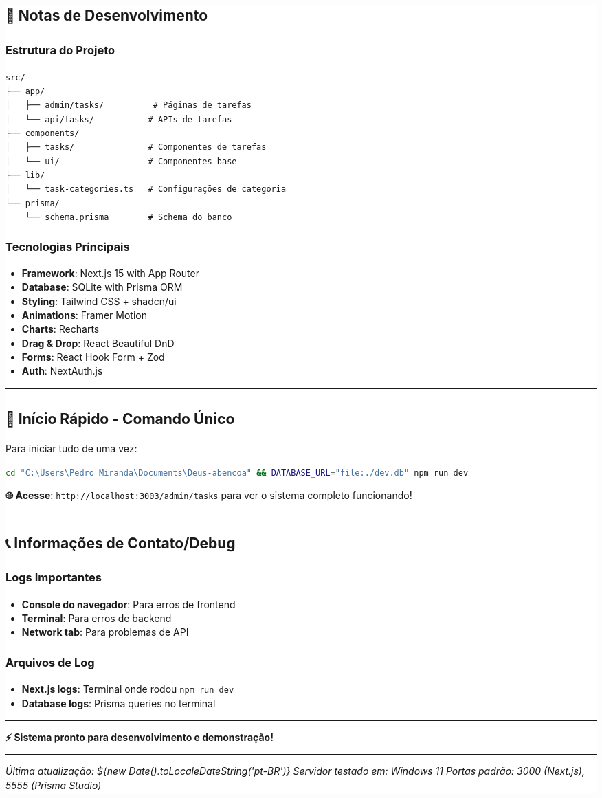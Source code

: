## 📝 **Notas de Desenvolvimento**

### **Estrutura do Projeto**
```
src/
├── app/
│   ├── admin/tasks/          # Páginas de tarefas
│   └── api/tasks/           # APIs de tarefas
├── components/
│   ├── tasks/               # Componentes de tarefas
│   └── ui/                  # Componentes base
├── lib/
│   └── task-categories.ts   # Configurações de categoria
└── prisma/
    └── schema.prisma        # Schema do banco
```

### **Tecnologias Principais**
- **Framework**: Next.js 15 with App Router
- **Database**: SQLite with Prisma ORM
- **Styling**: Tailwind CSS + shadcn/ui
- **Animations**: Framer Motion
- **Charts**: Recharts
- **Drag & Drop**: React Beautiful DnD
- **Forms**: React Hook Form + Zod
- **Auth**: NextAuth.js

---

## 🎉 **Início Rápido - Comando Único**

Para iniciar tudo de uma vez:

```bash
cd "C:\Users\Pedro Miranda\Documents\Deus-abencoa" && DATABASE_URL="file:./dev.db" npm run dev
```

**🌐 Acesse**: `http://localhost:3003/admin/tasks` para ver o sistema completo funcionando!

---

## 📞 **Informações de Contato/Debug**

### **Logs Importantes**
- **Console do navegador**: Para erros de frontend
- **Terminal**: Para erros de backend
- **Network tab**: Para problemas de API

### **Arquivos de Log**
- **Next.js logs**: Terminal onde rodou `npm run dev`
- **Database logs**: Prisma queries no terminal

---

**⚡ Sistema pronto para desenvolvimento e demonstração!**

---

*Última atualização: ${new Date().toLocaleDateString('pt-BR')}*
*Servidor testado em: Windows 11*
*Portas padrão: 3000 (Next.js), 5555 (Prisma Studio)*